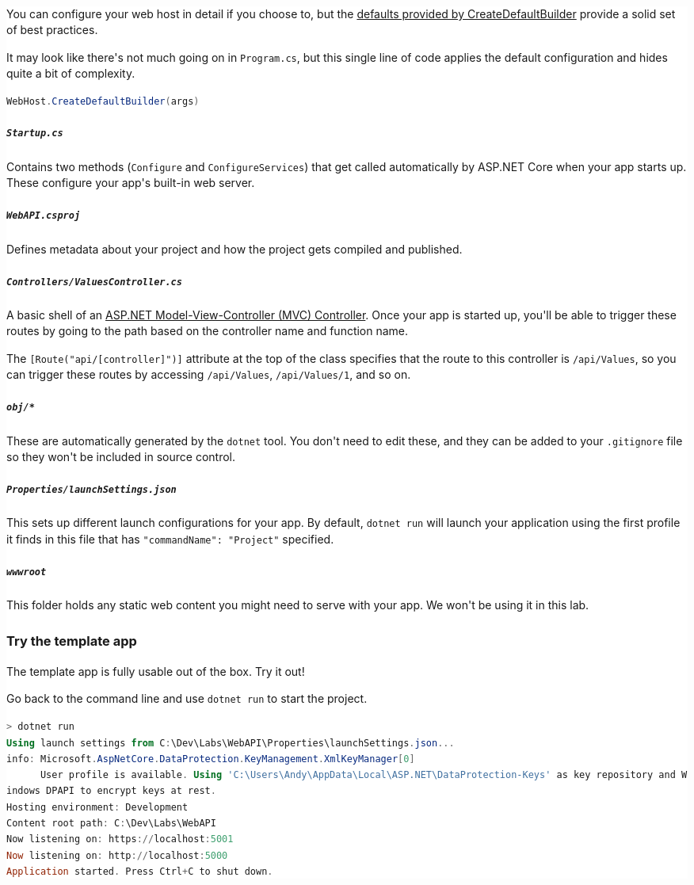 You can configure your web host in detail if you choose to, but the [defaults provided by CreateDefaultBuilder](https://docs.microsoft.com/en-us/aspnet/core/fundamentals/host/web-host?view=aspnetcore-2.1#set-up-a-host) provide a solid set of best practices.

It may look like there's not much going on in `Program.cs`, but this single line of code applies the default configuration and hides quite a bit of complexity.

```csharp
WebHost.CreateDefaultBuilder(args)
```

##### `Startup.cs`

Contains two methods (`Configure` and `ConfigureServices`) that get called automatically by ASP.NET Core when your app starts up. These configure your app's built-in web server.

##### `WebAPI.csproj`

Defines metadata about your project and how the project gets compiled and published.

##### `Controllers/ValuesController.cs`

A basic shell of an [ASP.NET Model-View-Controller (MVC) Controller](https://docs.microsoft.com/en-us/aspnet/mvc/overview/older-versions-1/controllers-and-routing/aspnet-mvc-controllers-overview-cs). Once your app is started up, you'll be able to trigger these routes by going to the path based on the controller name and function name.

The `[Route("api/[controller]")]` attribute at the top of the class specifies that the route to this controller is `/api/Values`, so you can trigger these routes by accessing `/api/Values`, `/api/Values/1`, and so on.

##### `obj/*`

These are automatically generated by the `dotnet` tool. You don't need to edit these, and they can be added to your `.gitignore` file so they won't be included in source control.

##### `Properties/launchSettings.json`

This sets up different launch configurations for your app. By default, `dotnet run` will launch your application using the first profile it finds in this file that has `"commandName": "Project"` specified.

##### `wwwroot`

This folder holds any static web content you might need to serve with your app. We won't be using it in this lab.

### Try the template app

The template app is fully usable out of the box. Try it out!

Go back to the command line and use `dotnet run` to start the project.

```powershell
> dotnet run
Using launch settings from C:\Dev\Labs\WebAPI\Properties\launchSettings.json...
info: Microsoft.AspNetCore.DataProtection.KeyManagement.XmlKeyManager[0]
      User profile is available. Using 'C:\Users\Andy\AppData\Local\ASP.NET\DataProtection-Keys' as key repository and Windows DPAPI to encrypt keys at rest.
Hosting environment: Development
Content root path: C:\Dev\Labs\WebAPI
Now listening on: https://localhost:5001
Now listening on: http://localhost:5000
Application started. Press Ctrl+C to shut down.
```
